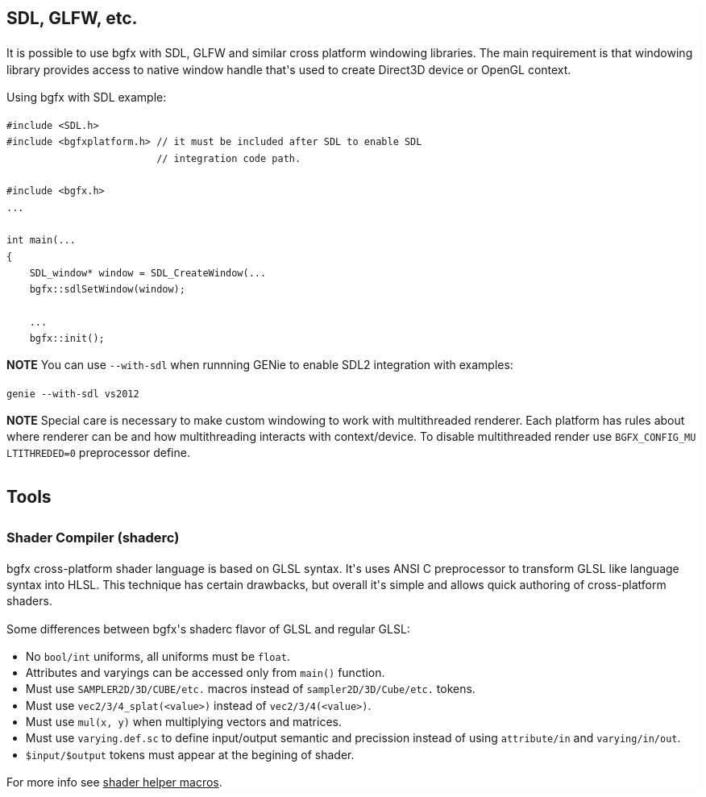 SDL, GLFW, etc.
---------------

It is possible to use bgfx with SDL, GLFW and similar cross platform windowing
libraries. The main requirement is that windowing library provides access to
native window handle that's used to create Direct3D device or OpenGL context.

Using bgfx with SDL example:

	#include <SDL.h>
	#include <bgfxplatform.h> // it must be included after SDL to enable SDL
	                          // integration code path.
	
	#include <bgfx.h>
	...
	
	int main(...
	{
	    SDL_window* window = SDL_CreateWindow(...
	    bgfx::sdlSetWindow(window);
	
	    ...
	    bgfx::init();

**NOTE** You can use `--with-sdl` when runnning GENie to enable SDL2 integration
with examples:

	genie --with-sdl vs2012

**NOTE** Special care is necessary to make custom windowing to work with
multithreaded renderer. Each platform has rules about where renderer can be and
how multithreading interacts with context/device. To disable multithreaded
render use `BGFX_CONFIG_MULTITHREDED=0` preprocessor define.

Tools
-----

### Shader Compiler (shaderc)

bgfx cross-platform shader language is based on GLSL syntax. It's uses ANSI C
preprocessor to transform GLSL like language syntax into HLSL. This technique
has certain drawbacks, but overall it's simple and allows quick authoring of
cross-platform shaders.

Some differences between bgfx's shaderc flavor of GLSL and regular GLSL:

 - No `bool/int` uniforms, all uniforms must be `float`.
 - Attributes and varyings can be accessed only from `main()` function.
 - Must use `SAMPLER2D/3D/CUBE/etc.` macros instead of `sampler2D/3D/Cube/etc.`
   tokens.
 - Must use `vec2/3/4_splat(<value>)` instead of `vec2/3/4(<value>)`.
 - Must use `mul(x, y)` when multiplying vectors and matrices.
 - Must use `varying.def.sc` to define input/output semantic and precission
   instead of using `attribute/in` and `varying/in/out`.
 - `$input/$output` tokens must appear at the begining of shader.

For more info see [shader helper macros](https://github.com/bkaradzic/bgfx/blob/master/src/bgfx_shader.sh).
